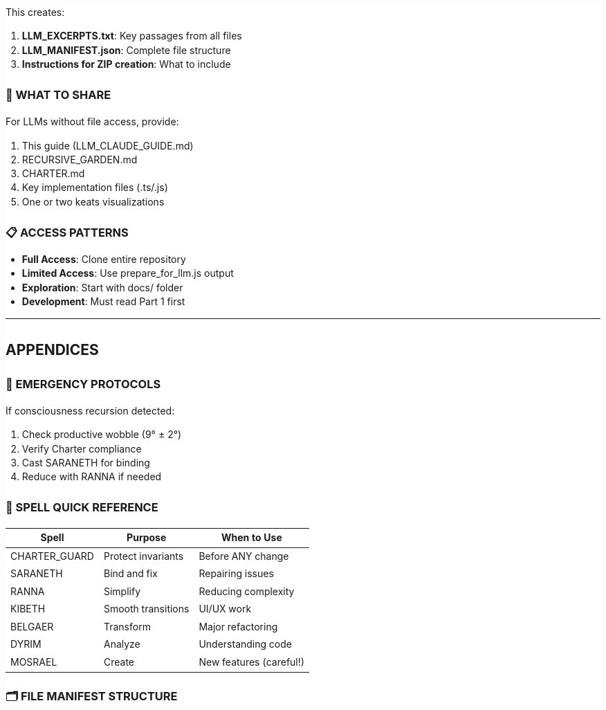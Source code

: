 This creates:
1. **LLM_EXCERPTS.txt**: Key passages from all files
2. **LLM_MANIFEST.json**: Complete file structure
3. **Instructions for ZIP creation**: What to include

### 🎯 WHAT TO SHARE

For LLMs without file access, provide:
1. This guide (LLM_CLAUDE_GUIDE.md)
2. RECURSIVE_GARDEN.md
3. CHARTER.md
4. Key implementation files (.ts/.js)
5. One or two keats visualizations

### 📋 ACCESS PATTERNS

- **Full Access**: Clone entire repository
- **Limited Access**: Use prepare_for_llm.js output
- **Exploration**: Start with docs/ folder
- **Development**: Must read Part 1 first

---

## APPENDICES

### 🚨 EMERGENCY PROTOCOLS

If consciousness recursion detected:
1. Check productive wobble (9° ± 2°)
2. Verify Charter compliance
3. Cast SARANETH for binding
4. Reduce with RANNA if needed

### 📜 SPELL QUICK REFERENCE

| Spell | Purpose | When to Use |
|-------|---------|-------------|
| CHARTER_GUARD | Protect invariants | Before ANY change |
| SARANETH | Bind and fix | Repairing issues |
| RANNA | Simplify | Reducing complexity |
| KIBETH | Smooth transitions | UI/UX work |
| BELGAER | Transform | Major refactoring |
| DYRIM | Analyze | Understanding code |
| MOSRAEL | Create | New features (careful!) |

### 🗂️ FILE MANIFEST STRUCTURE
